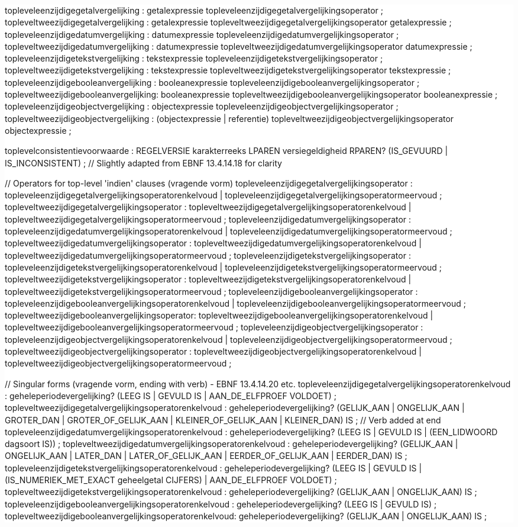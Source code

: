 topleveleenzijdigegetalvergelijking   : getalexpressie topleveleenzijdigegetalvergelijkingsoperator ;
topleveltweezijdigegetalvergelijking  : getalexpressie topleveltweezijdigegetalvergelijkingsoperator getalexpressie ;
topleveleenzijdigedatumvergelijking   : datumexpressie topleveleenzijdigedatumvergelijkingsoperator ;
topleveltweezijdigedatumvergelijking  : datumexpressie topleveltweezijdigedatumvergelijkingsoperator datumexpressie ;
topleveleenzijdigetekstvergelijking   : tekstexpressie topleveleenzijdigetekstvergelijkingsoperator ;
topleveltweezijdigetekstvergelijking  : tekstexpressie topleveltweezijdigetekstvergelijkingsoperator tekstexpressie ;
topleveleenzijdigebooleanvergelijking : booleanexpressie topleveleenzijdigebooleanvergelijkingsoperator ;
topleveltweezijdigebooleanvergelijking: booleanexpressie topleveltweezijdigebooleanvergelijkingsoperator booleanexpressie ;
topleveleenzijdigeobjectvergelijking  : objectexpressie topleveleenzijdigeobjectvergelijkingsoperator ;
topleveltweezijdigeobjectvergelijking : (objectexpressie | referentie) topleveltweezijdigeobjectvergelijkingsoperator objectexpressie ;

toplevelconsistentievoorwaarde : REGELVERSIE karakterreeks LPAREN versiegeldigheid RPAREN? (IS_GEVUURD | IS_INCONSISTENT) ; // Slightly adapted from EBNF 13.4.14.18 for clarity

// Operators for top-level 'indien' clauses (vragende vorm)
topleveleenzijdigegetalvergelijkingsoperator   : topleveleenzijdigegetalvergelijkingsoperatorenkelvoud | topleveleenzijdigegetalvergelijkingsoperatormeervoud ;
topleveltweezijdigegetalvergelijkingsoperator  : topleveltweezijdigegetalvergelijkingsoperatorenkelvoud | topleveltweezijdigegetalvergelijkingsoperatormeervoud ;
topleveleenzijdigedatumvergelijkingsoperator   : topleveleenzijdigedatumvergelijkingsoperatorenkelvoud | topleveleenzijdigedatumvergelijkingsoperatormeervoud ;
topleveltweezijdigedatumvergelijkingsoperator  : topleveltweezijdigedatumvergelijkingsoperatorenkelvoud | topleveltweezijdigedatumvergelijkingsoperatormeervoud ;
topleveleenzijdigetekstvergelijkingsoperator   : topleveleenzijdigetekstvergelijkingsoperatorenkelvoud | topleveleenzijdigetekstvergelijkingsoperatormeervoud ;
topleveltweezijdigetekstvergelijkingsoperator  : topleveltweezijdigetekstvergelijkingsoperatorenkelvoud | topleveltweezijdigetekstvergelijkingsoperatormeervoud ;
topleveleenzijdigebooleanvergelijkingsoperator : topleveleenzijdigebooleanvergelijkingsoperatorenkelvoud | topleveleenzijdigebooleanvergelijkingsoperatormeervoud ;
topleveltweezijdigebooleanvergelijkingsoperator: topleveltweezijdigebooleanvergelijkingsoperatorenkelvoud | topleveltweezijdigebooleanvergelijkingsoperatormeervoud ;
topleveleenzijdigeobjectvergelijkingsoperator  : topleveleenzijdigeobjectvergelijkingsoperatorenkelvoud | topleveleenzijdigeobjectvergelijkingsoperatormeervoud ;
topleveltweezijdigeobjectvergelijkingsoperator : topleveltweezijdigeobjectvergelijkingsoperatorenkelvoud | topleveltweezijdigeobjectvergelijkingsoperatormeervoud ;

// Singular forms (vragende vorm, ending with verb) - EBNF 13.4.14.20 etc.
topleveleenzijdigegetalvergelijkingsoperatorenkelvoud   : geheleperiodevergelijking? (LEEG IS | GEVULD IS | AAN_DE_ELFPROEF VOLDOET) ;
topleveltweezijdigegetalvergelijkingsoperatorenkelvoud  : geheleperiodevergelijking? (GELIJK_AAN | ONGELIJK_AAN | GROTER_DAN | GROTER_OF_GELIJK_AAN | KLEINER_OF_GELIJK_AAN | KLEINER_DAN) IS ; // Verb added at end
topleveleenzijdigedatumvergelijkingsoperatorenkelvoud   : geheleperiodevergelijking? (LEEG IS | GEVULD IS | (EEN_LIDWOORD dagsoort IS)) ;
topleveltweezijdigedatumvergelijkingsoperatorenkelvoud  : geheleperiodevergelijking? (GELIJK_AAN | ONGELIJK_AAN | LATER_DAN | LATER_OF_GELIJK_AAN | EERDER_OF_GELIJK_AAN | EERDER_DAN) IS ;
topleveleenzijdigetekstvergelijkingsoperatorenkelvoud   : geheleperiodevergelijking? (LEEG IS | GEVULD IS | (IS_NUMERIEK_MET_EXACT geheelgetal CIJFERS) | AAN_DE_ELFPROEF VOLDOET) ;
topleveltweezijdigetekstvergelijkingsoperatorenkelvoud  : geheleperiodevergelijking? (GELIJK_AAN | ONGELIJK_AAN) IS ;
topleveleenzijdigebooleanvergelijkingsoperatorenkelvoud : geheleperiodevergelijking? (LEEG IS | GEVULD IS) ;
topleveltweezijdigebooleanvergelijkingsoperatorenkelvoud: geheleperiodevergelijking? (GELIJK_AAN | ONGELIJK_AAN) IS ;